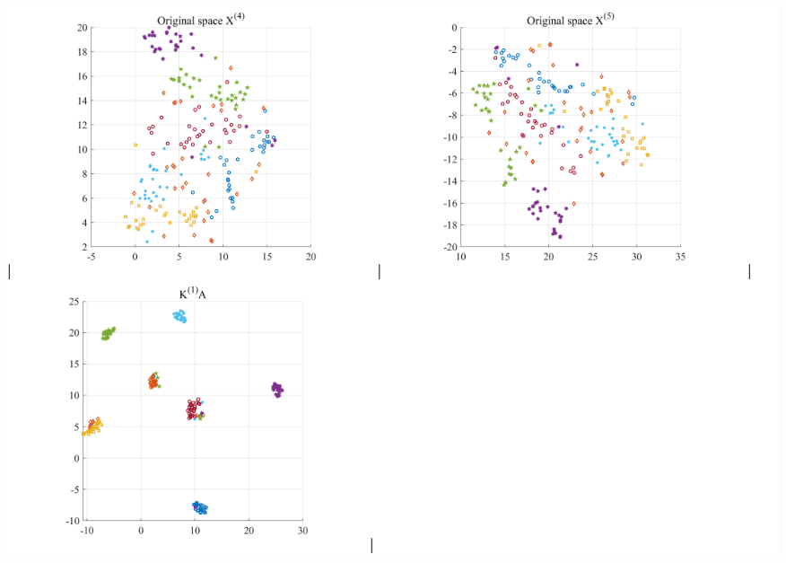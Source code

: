 |  <img src= './Fig/MSRC_v1_d.png' width='400px'/> |  <img src= './Fig/MSRC_v1_e.png' width='400px'/> |  <img src= './Fig/MSRC_v1_f.png' width='400px'/> | 